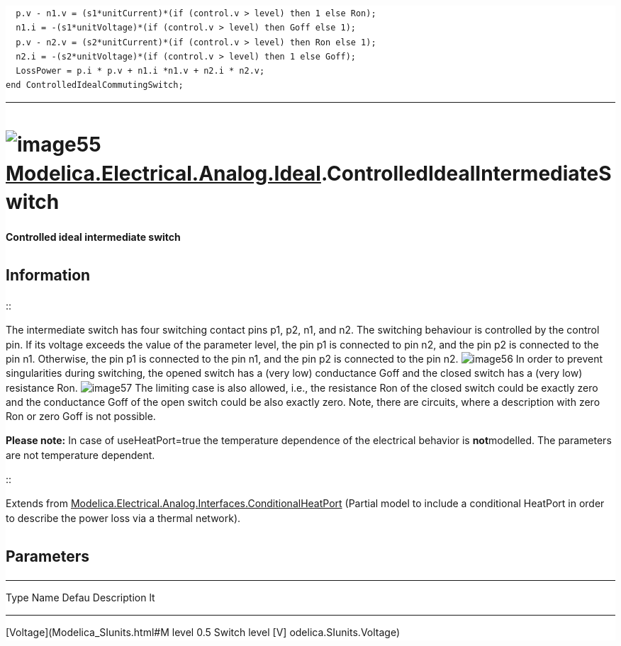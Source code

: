       p.v - n1.v = (s1*unitCurrent)*(if (control.v > level) then 1 else Ron);
      n1.i = -(s1*unitVoltage)*(if (control.v > level) then Goff else 1);
      p.v - n2.v = (s2*unitCurrent)*(if (control.v > level) then Ron else 1);
      n2.i = -(s2*unitVoltage)*(if (control.v > level) then 1 else Goff);
      LossPower = p.i * p.v + n1.i *n1.v + n2.i * n2.v;
    end ControlledIdealCommutingSwitch;

* * * * *

![image55](Modelica.Electrical.Analog.Ideal.ControlledIdealIntermediateSwitchI.png) [Modelica.Electrical.Analog.Ideal](Modelica_Electrical_Analog_Ideal.html#Modelica.Electrical.Analog.Ideal).ControlledIdealIntermediateSwitch
================================================================================================================================================================================================================================

**Controlled ideal intermediate switch**

Information
-----------

::

The intermediate switch has four switching contact pins p1, p2, n1, and
n2. The switching behaviour is controlled by the control pin. If its
voltage exceeds the value of the parameter level, the pin p1 is
connected to pin n2, and the pin p2 is connected to the pin n1.
Otherwise, the pin p1 is connected to the pin n1, and the pin p2 is
connected to the pin n2.
![image56](../Resources/Images/Electrical/Analog/ControlledIdealIntermediateSwitch1.png)
In order to prevent singularities during switching, the opened switch
has a (very low) conductance Goff and the closed switch has a (very low)
resistance Ron.
![image57](../Resources/Images/Electrical/Analog/ControlledIdealIntermediateSwitch2.png)
The limiting case is also allowed, i.e., the resistance Ron of the
closed switch could be exactly zero and the conductance Goff of the open
switch could be also exactly zero. Note, there are circuits, where a
description with zero Ron or zero Goff is not possible.

**Please note:** In case of useHeatPort=true the temperature dependence
of the electrical behavior is **not**modelled. The parameters are not
temperature dependent.

::

Extends from
[Modelica.Electrical.Analog.Interfaces.ConditionalHeatPort](Modelica_Electrical_Analog_Interfaces.html#Modelica.Electrical.Analog.Interfaces.ConditionalHeatPort)
(Partial model to include a conditional HeatPort in order to describe
the power loss via a thermal network).

Parameters
----------

  -------------------------------------------------------------------------
  Type                              Name    Defau Description
                                            lt    
  --------------------------------- ------- ----- -------------------------
  [Voltage](Modelica_SIunits.html#M level   0.5   Switch level [V]
  odelica.SIunits.Voltage)                        
